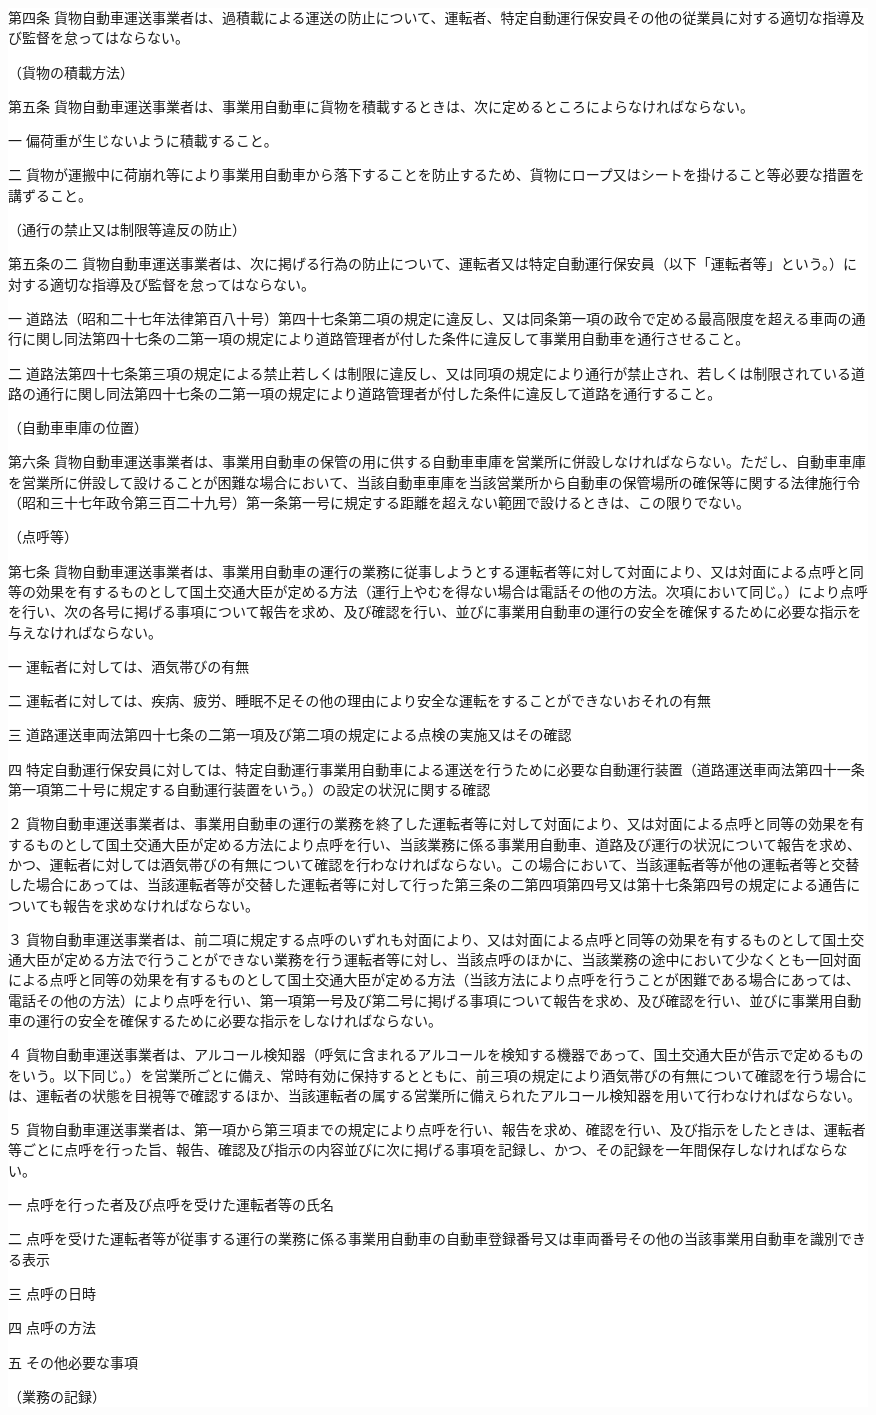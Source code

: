 第四条 貨物自動車運送事業者は、過積載による運送の防止について、運転者、特定自動運行保安員その他の従業員に対する適切な指導及び監督を怠ってはならない。

（貨物の積載方法）

第五条 貨物自動車運送事業者は、事業用自動車に貨物を積載するときは、次に定めるところによらなければならない。

一 偏荷重が生じないように積載すること。

二 貨物が運搬中に荷崩れ等により事業用自動車から落下することを防止するため、貨物にロープ又はシートを掛けること等必要な措置を講ずること。

（通行の禁止又は制限等違反の防止）

第五条の二 貨物自動車運送事業者は、次に掲げる行為の防止について、運転者又は特定自動運行保安員（以下「運転者等」という。）に対する適切な指導及び監督を怠ってはならない。

一 道路法（昭和二十七年法律第百八十号）第四十七条第二項の規定に違反し、又は同条第一項の政令で定める最高限度を超える車両の通行に関し同法第四十七条の二第一項の規定により道路管理者が付した条件に違反して事業用自動車を通行させること。

二 道路法第四十七条第三項の規定による禁止若しくは制限に違反し、又は同項の規定により通行が禁止され、若しくは制限されている道路の通行に関し同法第四十七条の二第一項の規定により道路管理者が付した条件に違反して道路を通行すること。

（自動車車庫の位置）

第六条 貨物自動車運送事業者は、事業用自動車の保管の用に供する自動車車庫を営業所に併設しなければならない。ただし、自動車車庫を営業所に併設して設けることが困難な場合において、当該自動車車庫を当該営業所から自動車の保管場所の確保等に関する法律施行令（昭和三十七年政令第三百二十九号）第一条第一号に規定する距離を超えない範囲で設けるときは、この限りでない。

（点呼等）

第七条 貨物自動車運送事業者は、事業用自動車の運行の業務に従事しようとする運転者等に対して対面により、又は対面による点呼と同等の効果を有するものとして国土交通大臣が定める方法（運行上やむを得ない場合は電話その他の方法。次項において同じ。）により点呼を行い、次の各号に掲げる事項について報告を求め、及び確認を行い、並びに事業用自動車の運行の安全を確保するために必要な指示を与えなければならない。

一 運転者に対しては、酒気帯びの有無

二 運転者に対しては、疾病、疲労、睡眠不足その他の理由により安全な運転をすることができないおそれの有無

三 道路運送車両法第四十七条の二第一項及び第二項の規定による点検の実施又はその確認

四 特定自動運行保安員に対しては、特定自動運行事業用自動車による運送を行うために必要な自動運行装置（道路運送車両法第四十一条第一項第二十号に規定する自動運行装置をいう。）の設定の状況に関する確認

２ 貨物自動車運送事業者は、事業用自動車の運行の業務を終了した運転者等に対して対面により、又は対面による点呼と同等の効果を有するものとして国土交通大臣が定める方法により点呼を行い、当該業務に係る事業用自動車、道路及び運行の状況について報告を求め、かつ、運転者に対しては酒気帯びの有無について確認を行わなければならない。この場合において、当該運転者等が他の運転者等と交替した場合にあっては、当該運転者等が交替した運転者等に対して行った第三条の二第四項第四号又は第十七条第四号の規定による通告についても報告を求めなければならない。

３ 貨物自動車運送事業者は、前二項に規定する点呼のいずれも対面により、又は対面による点呼と同等の効果を有するものとして国土交通大臣が定める方法で行うことができない業務を行う運転者等に対し、当該点呼のほかに、当該業務の途中において少なくとも一回対面による点呼と同等の効果を有するものとして国土交通大臣が定める方法（当該方法により点呼を行うことが困難である場合にあっては、電話その他の方法）により点呼を行い、第一項第一号及び第二号に掲げる事項について報告を求め、及び確認を行い、並びに事業用自動車の運行の安全を確保するために必要な指示をしなければならない。

４ 貨物自動車運送事業者は、アルコール検知器（呼気に含まれるアルコールを検知する機器であって、国土交通大臣が告示で定めるものをいう。以下同じ。）を営業所ごとに備え、常時有効に保持するとともに、前三項の規定により酒気帯びの有無について確認を行う場合には、運転者の状態を目視等で確認するほか、当該運転者の属する営業所に備えられたアルコール検知器を用いて行わなければならない。

５ 貨物自動車運送事業者は、第一項から第三項までの規定により点呼を行い、報告を求め、確認を行い、及び指示をしたときは、運転者等ごとに点呼を行った旨、報告、確認及び指示の内容並びに次に掲げる事項を記録し、かつ、その記録を一年間保存しなければならない。

一 点呼を行った者及び点呼を受けた運転者等の氏名

二 点呼を受けた運転者等が従事する運行の業務に係る事業用自動車の自動車登録番号又は車両番号その他の当該事業用自動車を識別できる表示

三 点呼の日時

四 点呼の方法

五 その他必要な事項

（業務の記録）
